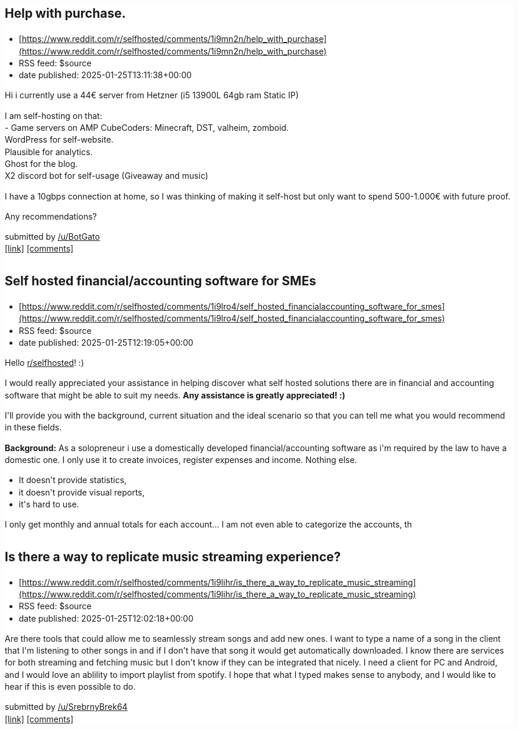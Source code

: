 ## Help with purchase.
 - [https://www.reddit.com/r/selfhosted/comments/1i9mn2n/help_with_purchase](https://www.reddit.com/r/selfhosted/comments/1i9mn2n/help_with_purchase)
 - RSS feed: $source
 - date published: 2025-01-25T13:11:38+00:00

<div class="md"><p>Hi i currently use a 44€ server from Hetzner (i5 13900L 64gb ram Static IP)</p> <p>I am self-hosting on that:<br/> - Game servers on AMP CubeCoders: Minecraft, DST, valheim, zomboid.<br/> WordPress for self-website.<br/> Plausible for analytics.<br/> Ghost for the blog.<br/> X2 discord bot for self-usage (Giveaway and music)</p> <p>I have a 10gbps connection at home, so I was thinking of making it self-host but only want to spend 500-1.000€ with future proof. </p> <p>Any recommendations?</p> </div> &#32; submitted by &#32; <a href="https://www.reddit.com/user/BotGato"> /u/BotGato </a> <br/> <span><a href="https://www.reddit.com/r/selfhosted/comments/1i9mn2n/help_with_purchase/">[link]</a></span> &#32; <span><a href="https://www.reddit.com/r/selfhosted/comments/1i9mn2n/help_with_purchase/">[comments]</a></span>

## Self hosted financial/accounting software for SMEs
 - [https://www.reddit.com/r/selfhosted/comments/1i9lro4/self_hosted_financialaccounting_software_for_smes](https://www.reddit.com/r/selfhosted/comments/1i9lro4/self_hosted_financialaccounting_software_for_smes)
 - RSS feed: $source
 - date published: 2025-01-25T12:19:05+00:00

<div class="md"><p>Hello <a href="https://www.reddit.com/r/selfhosted/">r/selfhosted</a>! :)</p> <p>I would really appreciated your assistance in helping discover what self hosted solutions there are in financial and accounting software that might be able to suit my needs. <strong>Any assistance is greatly appreciated! :)</strong></p> <p>I&#39;ll provide you with the background, current situation and the ideal scenario so that you can tell me what you would recommend in these fields.</p> <p><strong>Background:</strong> As a solopreneur i use a domestically developed financial/accounting software as i&#39;m required by the law to have a domestic one. I only use it to create invoices, register expenses and income. Nothing else.</p> <ul> <li>It doesn&#39;t provide statistics,</li> <li>it doesn&#39;t provide visual reports,</li> <li>it&#39;s hard to use.</li> </ul> <p>I only get monthly and annual totals for each account... I am not even able to categorize the accounts, th

## Is there a way to replicate music streaming experience?
 - [https://www.reddit.com/r/selfhosted/comments/1i9lihr/is_there_a_way_to_replicate_music_streaming](https://www.reddit.com/r/selfhosted/comments/1i9lihr/is_there_a_way_to_replicate_music_streaming)
 - RSS feed: $source
 - date published: 2025-01-25T12:02:18+00:00

<div class="md"><p>Are there tools that could allow me to seamlessly stream songs and add new ones. I want to type a name of a song in the client that I&#39;m listening to other songs in and if I don&#39;t have that song it would get automatically downloaded. I know there are services for both streaming and fetching music but I don&#39;t know if they can be integrated that nicely. I need a client for PC and Android, and I would love an ablility to import playlist from spotify. I hope that what I typed makes sense to anybody, and I would like to hear if this is even possible to do.</p> </div> &#32; submitted by &#32; <a href="https://www.reddit.com/user/SrebrnyBrek64"> /u/SrebrnyBrek64 </a> <br/> <span><a href="https://www.reddit.com/r/selfhosted/comments/1i9lihr/is_there_a_way_to_replicate_music_streaming/">[link]</a></span> &#32; <span><a href="https://www.reddit.com/r/selfhosted/comments/1i9lihr/is_there_a_way_to_replicate_music_streaming/">[comments]</
